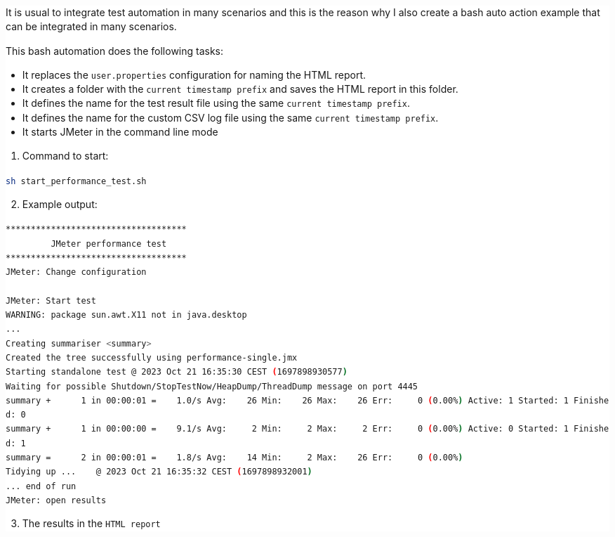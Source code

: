 It is usual to integrate test automation in many scenarios and this is the reason why I also create a bash auto
action example that can be integrated in many scenarios.

This bash automation does the following tasks:

  * It replaces the `user.properties` configuration for naming the HTML report.
  * It creates a folder with the `current timestamp prefix` and saves the HTML report in this folder.
  * It defines the name for the test result file using the same `current timestamp prefix`.
  * It defines the name for the custom CSV log file using the same `current timestamp prefix`.
  * It starts JMeter in the command line mode 

1. Command to start:

```sh
sh start_performance_test.sh
```
2. Example output:

```sh
************************************
         JMeter performance test
************************************
JMeter: Change configuration

JMeter: Start test
WARNING: package sun.awt.X11 not in java.desktop
...
Creating summariser <summary>
Created the tree successfully using performance-single.jmx
Starting standalone test @ 2023 Oct 21 16:35:30 CEST (1697898930577)
Waiting for possible Shutdown/StopTestNow/HeapDump/ThreadDump message on port 4445
summary +      1 in 00:00:01 =    1.0/s Avg:    26 Min:    26 Max:    26 Err:     0 (0.00%) Active: 1 Started: 1 Finished: 0
summary +      1 in 00:00:00 =    9.1/s Avg:     2 Min:     2 Max:     2 Err:     0 (0.00%) Active: 0 Started: 1 Finished: 1
summary =      2 in 00:00:01 =    1.8/s Avg:    14 Min:     2 Max:    26 Err:     0 (0.00%)
Tidying up ...    @ 2023 Oct 21 16:35:32 CEST (1697898932001)
... end of run
JMeter: open results
```

3. The results in the `HTML report`
